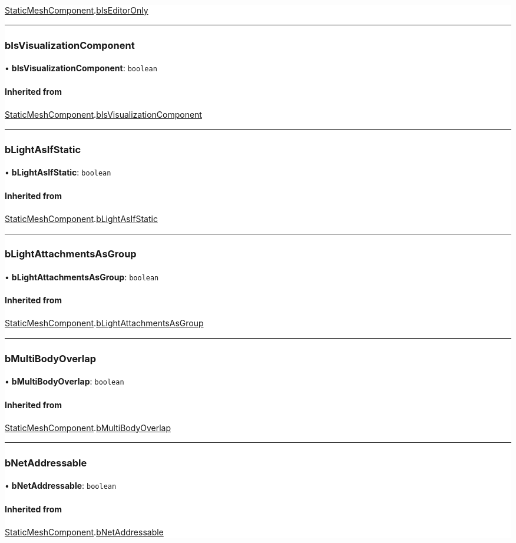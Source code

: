[StaticMeshComponent](ue_ue.StaticMeshComponent.md).[bIsEditorOnly](ue_ue.StaticMeshComponent.md#biseditoronly)

___

### bIsVisualizationComponent

• **bIsVisualizationComponent**: `boolean`

#### Inherited from

[StaticMeshComponent](ue_ue.StaticMeshComponent.md).[bIsVisualizationComponent](ue_ue.StaticMeshComponent.md#bisvisualizationcomponent)

___

### bLightAsIfStatic

• **bLightAsIfStatic**: `boolean`

#### Inherited from

[StaticMeshComponent](ue_ue.StaticMeshComponent.md).[bLightAsIfStatic](ue_ue.StaticMeshComponent.md#blightasifstatic)

___

### bLightAttachmentsAsGroup

• **bLightAttachmentsAsGroup**: `boolean`

#### Inherited from

[StaticMeshComponent](ue_ue.StaticMeshComponent.md).[bLightAttachmentsAsGroup](ue_ue.StaticMeshComponent.md#blightattachmentsasgroup)

___

### bMultiBodyOverlap

• **bMultiBodyOverlap**: `boolean`

#### Inherited from

[StaticMeshComponent](ue_ue.StaticMeshComponent.md).[bMultiBodyOverlap](ue_ue.StaticMeshComponent.md#bmultibodyoverlap)

___

### bNetAddressable

• **bNetAddressable**: `boolean`

#### Inherited from

[StaticMeshComponent](ue_ue.StaticMeshComponent.md).[bNetAddressable](ue_ue.StaticMeshComponent.md#bnetaddressable)
